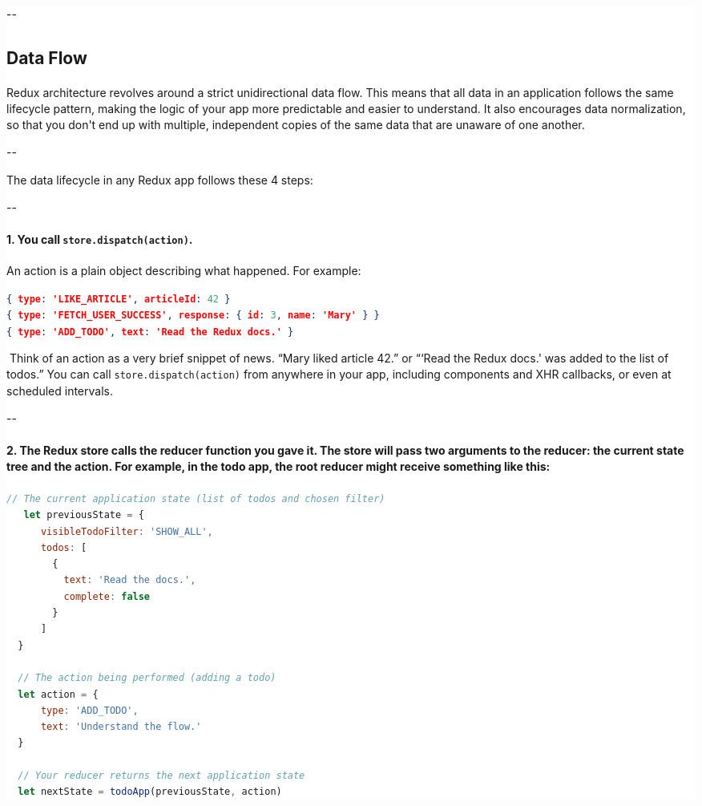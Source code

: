 ```javascript
```
--

## Data Flow

Redux architecture revolves around a strict unidirectional data flow.
This means that all data in an application follows the same lifecycle pattern, making the logic of your app more predictable and easier to understand. It also encourages data normalization, so that you don't end up with multiple, independent copies of the same data that are unaware of one another.

--

The data lifecycle in any Redux app follows these 4 steps:

--

#### 1. You call `store.dispatch(action)`.    
An action is a plain object describing what happened. For example: 
```json
{ type: 'LIKE_ARTICLE', articleId: 42 }
{ type: 'FETCH_USER_SUCCESS', response: { id: 3, name: 'Mary' } }
{ type: 'ADD_TODO', text: 'Read the Redux docs.' }
```

 Think of an action as a very brief snippet of news. “Mary liked article 42.” or “‘Read the Redux docs.' was added to the list of todos.” You can call `store.dispatch(action)` from anywhere in your app, including components and XHR callbacks, or even at scheduled intervals. 

--

#### 2. The Redux store calls the reducer function you gave it. The store will pass two arguments to the reducer: the current state tree and the action. For example, in the todo app, the root reducer might receive something like this: 
```javascript
// The current application state (list of todos and chosen filter)
   let previousState = {
      visibleTodoFilter: 'SHOW_ALL',
      todos: [
        {
          text: 'Read the docs.',
          complete: false
        }
      ]
  }

  // The action being performed (adding a todo)
  let action = {
      type: 'ADD_TODO',
      text: 'Understand the flow.'
  }

  // Your reducer returns the next application state
  let nextState = todoApp(previousState, action)
```
